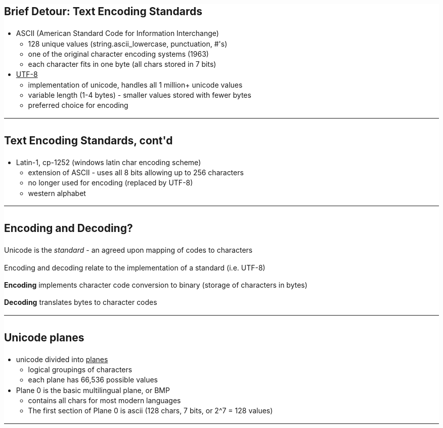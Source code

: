 ## Brief Detour: Text Encoding Standards
- ASCII (American Standard Code for Information Interchange)
  - 128 unique values (string.ascii_lowercase, punctuation, #'s)
  - one of the original character encoding systems (1963)
  - each character fits in one byte (all chars stored in 7 bits)
- [UTF-8](https://en.wikipedia.org/wiki/UTF-8)
  - implementation of unicode, handles all 1 million+ unicode values
  - variable length (1-4 bytes) - smaller values stored with fewer bytes
  - preferred choice for encoding

---
## Text Encoding Standards, cont'd
- Latin-1, cp-1252 (windows latin char encoding scheme)
  - extension of ASCII - uses all 8 bits allowing up to 256 characters
  - no longer used for encoding (replaced by UTF-8)
  - western alphabet

---
## Encoding and Decoding?
Unicode is the _standard_ - an agreed upon mapping of codes to characters

Encoding and decoding relate to the implementation of a standard (i.e. UTF-8)

**Encoding** implements character code conversion to binary (storage of characters in bytes)

**Decoding** translates bytes to character codes

---
## Unicode planes
- unicode divided into [planes](https://en.wikipedia.org/wiki/Plane_(Unicode))
  - logical groupings of characters
  - each plane has 66,536 possible values
- Plane 0 is the basic multilingual plane, or BMP
  - contains all chars for most modern languages
  - The first section of Plane 0 is ascii (128 chars, 7 bits, or 2^7 = 128 values)

---